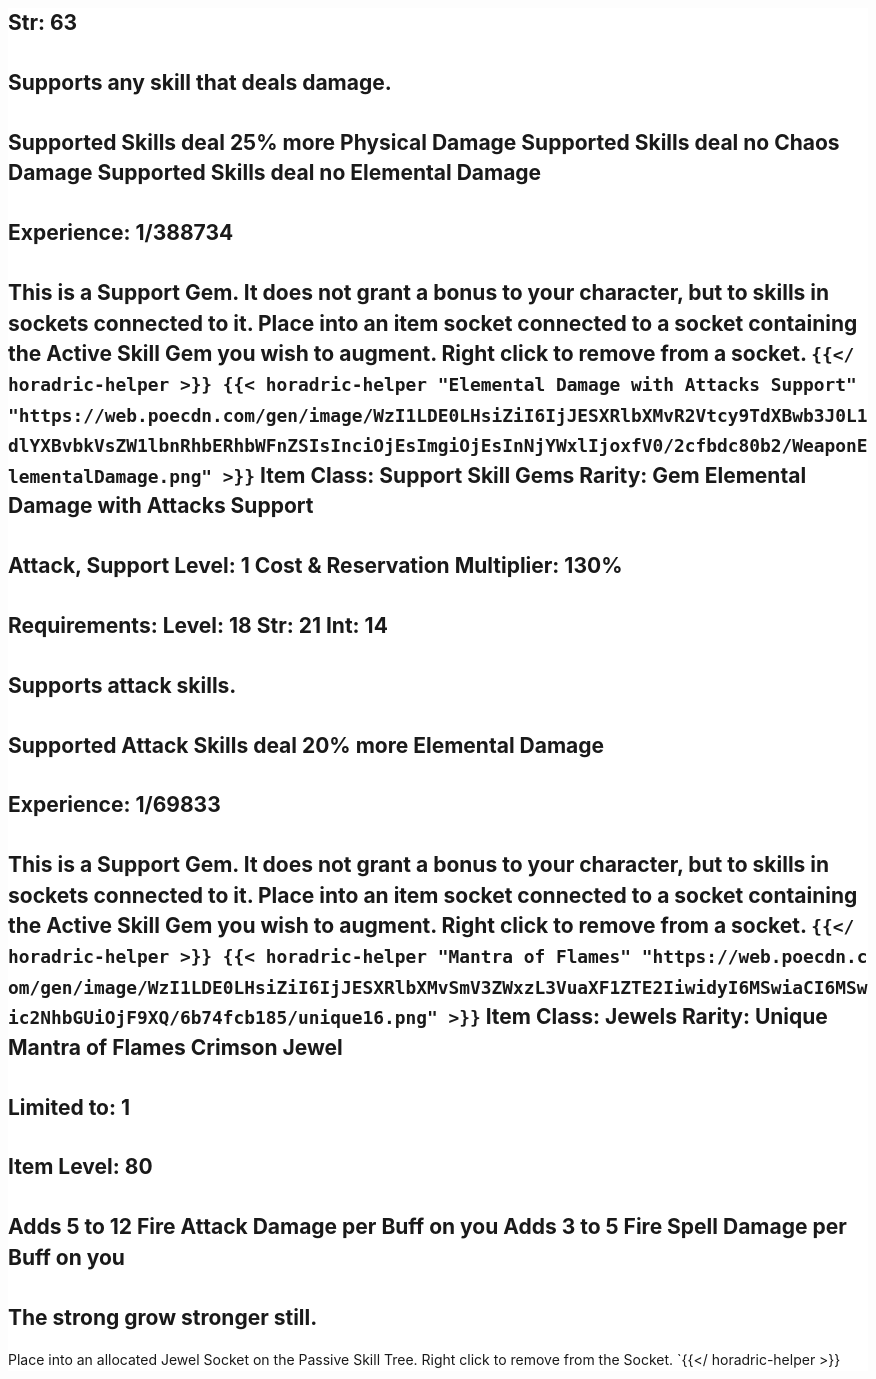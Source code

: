 Str: 63
--------
Supports any skill that deals damage.
--------
Supported Skills deal 25% more Physical Damage
Supported Skills deal no Chaos Damage
Supported Skills deal no Elemental Damage
--------
Experience: 1/388734
--------
This is a Support Gem. It does not grant a bonus to your character, but to skills in sockets connected to it. Place into an item socket connected to a socket containing the Active Skill Gem you wish to augment. Right click to remove from a socket.
`{{</ horadric-helper >}}
{{< horadric-helper "Elemental Damage with Attacks Support" "https://web.poecdn.com/gen/image/WzI1LDE0LHsiZiI6IjJESXRlbXMvR2Vtcy9TdXBwb3J0L1dlYXBvbkVsZW1lbnRhbERhbWFnZSIsInciOjEsImgiOjEsInNjYWxlIjoxfV0/2cfbdc80b2/WeaponElementalDamage.png" >}}`
Item Class: Support Skill Gems
Rarity: Gem
Elemental Damage with Attacks Support
--------
Attack, Support
Level: 1
Cost & Reservation Multiplier: 130%
--------
Requirements:
Level: 18
Str: 21
Int: 14
--------
Supports attack skills.
--------
Supported Attack Skills deal 20% more Elemental Damage
--------
Experience: 1/69833
--------
This is a Support Gem. It does not grant a bonus to your character, but to skills in sockets connected to it. Place into an item socket connected to a socket containing the Active Skill Gem you wish to augment. Right click to remove from a socket.
`{{</ horadric-helper >}}
{{< horadric-helper "Mantra of Flames" "https://web.poecdn.com/gen/image/WzI1LDE0LHsiZiI6IjJESXRlbXMvSmV3ZWxzL3VuaXF1ZTE2IiwidyI6MSwiaCI6MSwic2NhbGUiOjF9XQ/6b74fcb185/unique16.png" >}}`
Item Class: Jewels
Rarity: Unique
Mantra of Flames
Crimson Jewel
--------
Limited to: 1
--------
Item Level: 80
--------
Adds 5 to 12 Fire Attack Damage per Buff on you
Adds 3 to 5 Fire Spell Damage per Buff on you
--------
The strong grow stronger still.
--------
Place into an allocated Jewel Socket on the Passive Skill Tree. Right click to remove from the Socket.
`{{</ horadric-helper >}}
